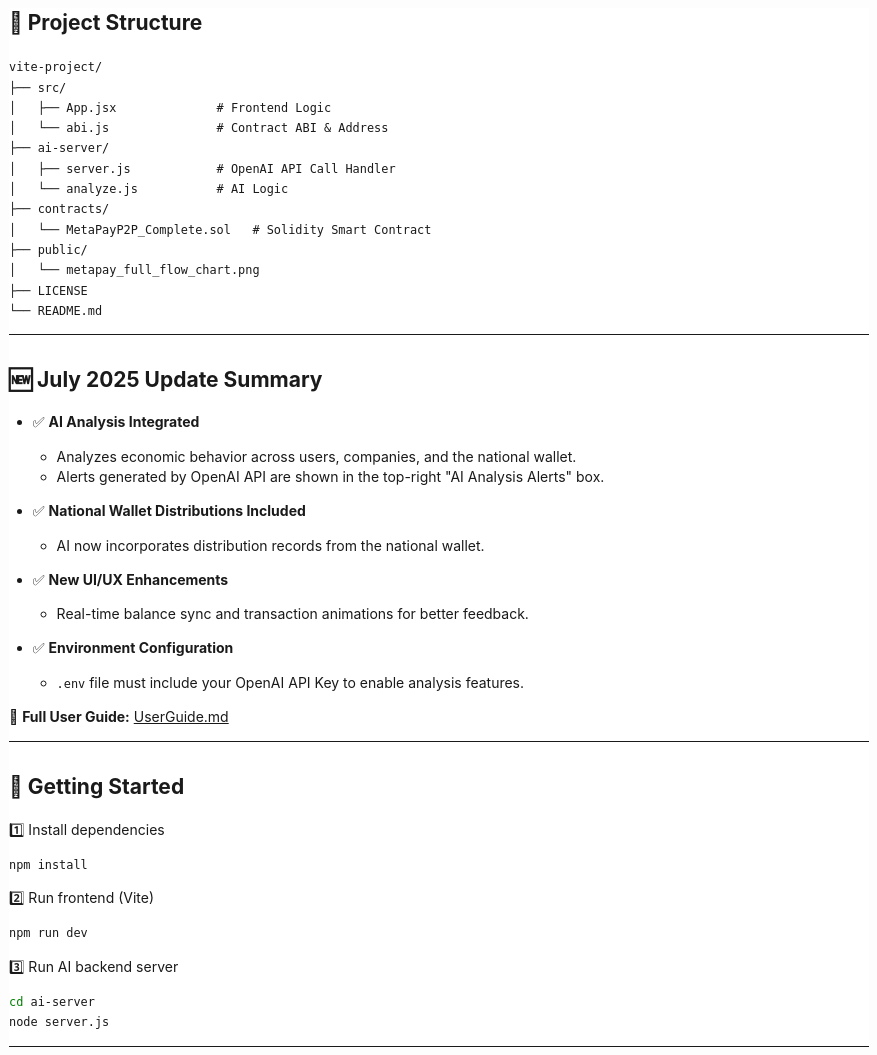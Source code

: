 
## 📁 Project Structure

```
vite-project/
├── src/
│   ├── App.jsx              # Frontend Logic
│   └── abi.js               # Contract ABI & Address
├── ai-server/
│   ├── server.js            # OpenAI API Call Handler
│   └── analyze.js           # AI Logic
├── contracts/
│   └── MetaPayP2P_Complete.sol   # Solidity Smart Contract
├── public/
│   └── metapay_full_flow_chart.png
├── LICENSE
└── README.md
```
---

## 🆕 July 2025 Update Summary

- ✅ **AI Analysis Integrated**
  - Analyzes economic behavior across users, companies, and the national wallet.
  - Alerts generated by OpenAI API are shown in the top-right "AI Analysis Alerts" box.

- ✅ **National Wallet Distributions Included**
  - AI now incorporates distribution records from the national wallet.

- ✅ **New UI/UX Enhancements**
  - Real-time balance sync and transaction animations for better feedback.

- ✅ **Environment Configuration**
  - `.env` file must include your OpenAI API Key to enable analysis features.

📘 **Full User Guide:** [UserGuide.md](./UserGuide.md)

---

## 🚀 Getting Started

1️⃣ Install dependencies  
```bash
npm install
```

2️⃣ Run frontend (Vite)  
```bash
npm run dev
```

3️⃣ Run AI backend server  
```bash
cd ai-server
node server.js
```

---